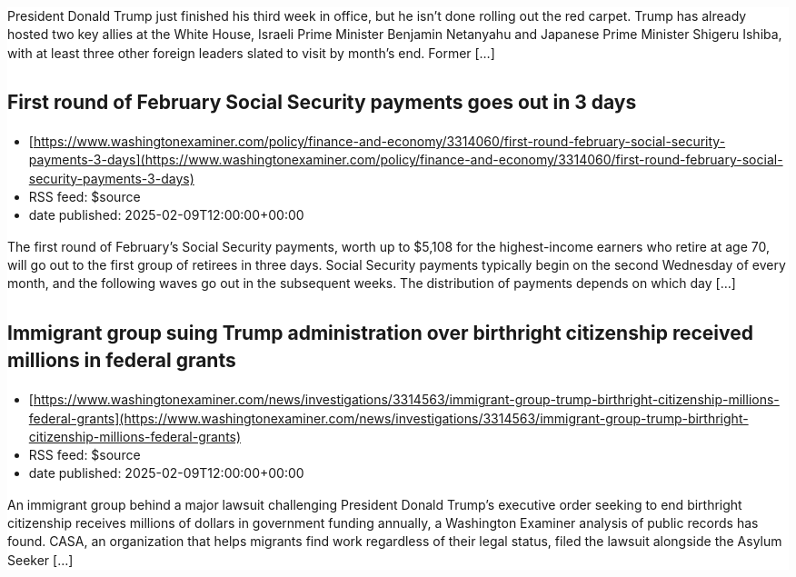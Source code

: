 President Donald Trump just finished his third week in office, but he isn&#8217;t done rolling out the red carpet. Trump has already hosted two key allies at the White House, Israeli Prime Minister Benjamin Netanyahu and Japanese Prime Minister Shigeru Ishiba, with at least three other foreign leaders slated to visit by month&#8217;s end. Former [&#8230;]

## First round of February Social Security payments goes out in 3 days
 - [https://www.washingtonexaminer.com/policy/finance-and-economy/3314060/first-round-february-social-security-payments-3-days](https://www.washingtonexaminer.com/policy/finance-and-economy/3314060/first-round-february-social-security-payments-3-days)
 - RSS feed: $source
 - date published: 2025-02-09T12:00:00+00:00

The first round of February’s&#160;Social Security&#160;payments, worth up to $5,108 for&#160;the highest-income earners&#160;who retire at age 70, will go out to the first group of&#160;retirees&#160;in three days. Social Security payments typically&#160;begin&#160;on the second Wednesday of every month, and the following waves go out in the subsequent weeks. The distribution of payments depends on which day [&#8230;]

## Immigrant group suing Trump administration over birthright citizenship received millions in federal grants
 - [https://www.washingtonexaminer.com/news/investigations/3314563/immigrant-group-trump-birthright-citizenship-millions-federal-grants](https://www.washingtonexaminer.com/news/investigations/3314563/immigrant-group-trump-birthright-citizenship-millions-federal-grants)
 - RSS feed: $source
 - date published: 2025-02-09T12:00:00+00:00

An immigrant group behind a major lawsuit challenging President Donald Trump’s executive order seeking to end birthright citizenship receives millions of dollars in government funding annually, a Washington Examiner analysis of public records has found. CASA, an organization that helps migrants find work regardless of their legal status, filed the lawsuit alongside the Asylum Seeker [&#8230;]

